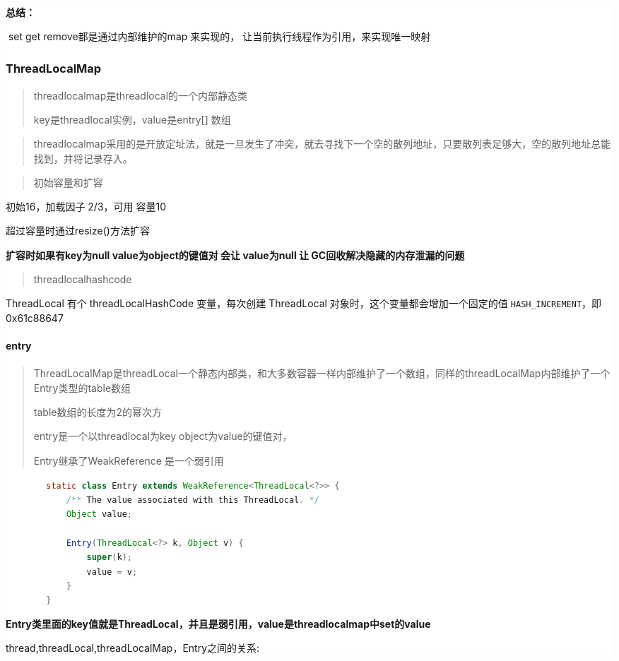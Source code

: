 

**总结：**

​		set get remove都是通过内部维护的map 来实现的， 让当前执行线程作为引用，来实现唯一映射

### ThreadLocalMap



> threadlocalmap是threadlocal的一个内部静态类
>
> key是threadlocal实例，value是entry[] 数组



> threadlocalmap采用的是开放定址法，就是一旦发生了冲突，就去寻找下一个空的散列地址，只要散列表足够大，空的散列地址总能找到，并将记录存入。



> 初始容量和扩容

初始16，加载因子 2/3，可用 容量10

超过容量时通过resize()方法扩容

**扩容时如果有key为null  value为object的键值对 会让 value为null 让 GC回收解决隐藏的内存泄漏的问题**

> threadlocalhashcode

ThreadLocal 有个 threadLocalHashCode 变量，每次创建 ThreadLocal 对象时，这个变量都会增加一个固定的值 `HASH_INCREMENT`，即 0x61c88647



#### entry

> ThreadLocalMap是threadLocal一个静态内部类，和大多数容器一样内部维护了一个数组，同样的threadLocalMap内部维护了一个Entry类型的table数组
>
> table数组的长度为2的幂次方
>
> entry是一个以threadlocal为key object为value的键值对，
>
> Entry继承了WeakReference 是一个弱引用

```java
        static class Entry extends WeakReference<ThreadLocal<?>> {
            /** The value associated with this ThreadLocal. */
            Object value;

            Entry(ThreadLocal<?> k, Object v) {
                super(k);
                value = v;
            }
        }

```

**Entry类里面的key值就是ThreadLocal，并且是弱引用，value是threadlocalmap中set的value**

thread,threadLocal,threadLocalMap，Entry之间的关系:
